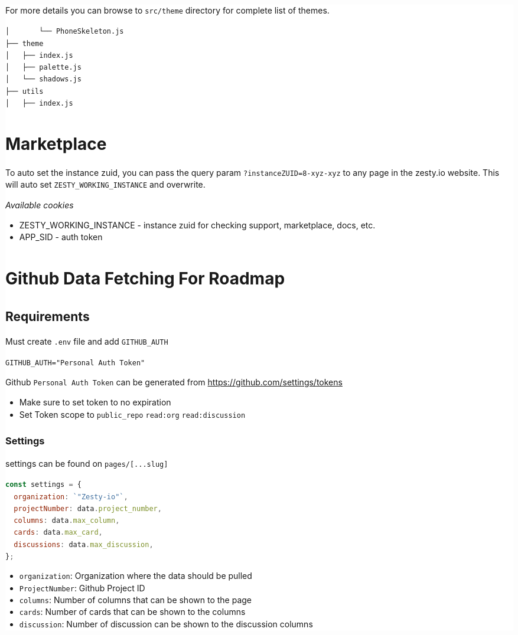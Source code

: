 For more details you can browse to `src/theme` directory for complete list of themes.

```
│       └── PhoneSkeleton.js
├── theme
│   ├── index.js
│   ├── palette.js
│   └── shadows.js
├── utils
│   ├── index.js

```

# Marketplace

To auto set the instance zuid, you can pass the query param `?instanceZUID=8-xyz-xyz` to any page in the zesty.io website. This will auto set `ZESTY_WORKING_INSTANCE` and overwrite.

_Available cookies_

- ZESTY_WORKING_INSTANCE - instance zuid for checking support, marketplace, docs, etc.
- APP_SID - auth token

# Github Data Fetching For Roadmap

## Requirements

Must create `.env` file and add `GITHUB_AUTH`

```
GITHUB_AUTH="Personal Auth Token"
```

Github `Personal Auth Token` can be generated from https://github.com/settings/tokens

- Make sure to set token to no expiration
- Set Token scope to `public_repo` `read:org` `read:discussion`

### Settings

settings can be found on `pages/[...slug]`

```jsx
const settings = {
  organization: `"Zesty-io"`,
  projectNumber: data.project_number,
  columns: data.max_column,
  cards: data.max_card,
  discussions: data.max_discussion,
};
```

- `organization`: Organization where the data should be pulled
- `ProjectNumber`: Github Project ID
- `columns`: Number of columns that can be shown to the page
- `cards`: Number of cards that can be shown to the columns
- `discussion`: Number of discussion can be shown to the discussion columns
